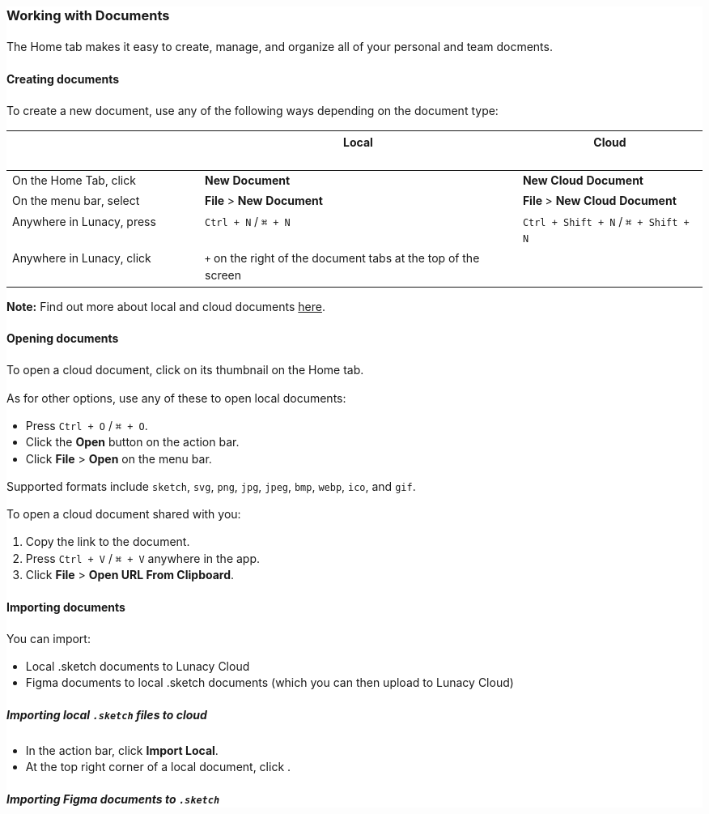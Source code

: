 ### Working with Documents

The Home tab makes it easy to create, manage, and organize all of your personal and team docments. 


#### Creating documents

To create a new document, use any of the following ways depending on the document type:

| &nbsp;&nbsp;&nbsp;&nbsp;&nbsp;&nbsp;&nbsp;&nbsp;&nbsp;&nbsp;&nbsp;&nbsp;&nbsp;&nbsp;&nbsp;&nbsp;&nbsp;&nbsp;&nbsp;&nbsp;&nbsp;&nbsp;&nbsp;&nbsp;&nbsp;&nbsp;&nbsp;&nbsp;&nbsp;&nbsp;&nbsp;&nbsp;&nbsp;&nbsp;&nbsp;&nbsp;&nbsp;&nbsp;&nbsp;&nbsp;&nbsp;&nbsp;&nbsp;&nbsp;&nbsp;&nbsp;&nbsp;&nbsp;&nbsp;&nbsp;&nbsp;&nbsp;&nbsp;&nbsp;&nbsp;&nbsp;&nbsp;&nbsp;&nbsp;&nbsp;&nbsp; | Local | Cloud |
|---------------------------------------|-----------------------|----------------------------|
| On the Home Tab, click | **New Document** | **New Cloud Document** |
| On the menu bar, select | **File** > **New Document** | **File** > **New Cloud Document** |
| Anywhere in Lunacy, press | `Ctrl + N` / `⌘ + N` | `Ctrl + Shift + N` / `⌘ + Shift + N` |
| Anywhere in Lunacy, click | `+` on the right of the document tabs at the top of the screen |

<div class="callout callout--info">
    <p><strong>Note:</strong> Find out more about local and cloud documents <a href="https://lunacy.docs.icons8.com/clouddocs/" target="_blank">here</a>.</p>
</div>


#### Opening documents

To open a cloud document, click on its thumbnail on the Home tab. 

As for other options, use any of these to open local documents:

* Press `Ctrl + O` / `⌘ + O`.
* Click the **Open** button on the action bar.
* Click **File** > **Open** on the menu bar.

Supported formats include `sketch`, `svg`, `png`, `jpg`, `jpeg`, `bmp`, `webp`, `ico`, and `gif`.

To open a cloud document shared with you:
1. Copy the link to the document.
2. Press `Ctrl + V` / `⌘ + V` anywhere in the app.
3. Click **File** > **Open URL From Clipboard**.

#### Importing documents

You can import:

- Local .sketch documents to Lunacy Cloud
- Figma documents to local .sketch documents (which you can then upload to Lunacy Cloud)

##### Importing local `.sketch` files to cloud
- In the action bar, click **Import Local**.
- At the top right corner of a local document, click <embed type="image/svg+xml" alt="send_cloud" src="https://cdn-eu.icons8.com/docs/M9n6bSgrBEaWHOHZwLkY3A/hDgRI0Dx_EaYjQ2uo5PrTg.svg" width="16" /> .

##### Importing Figma documents to `.sketch`
